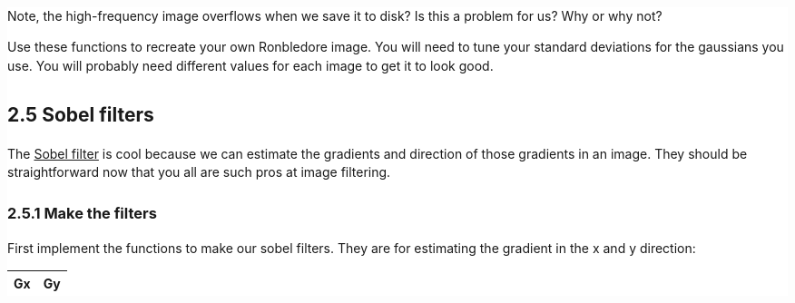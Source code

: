 
Note, the high-frequency image overflows when we save it to disk? Is this a problem for us? Why or why not?

Use these functions to recreate your own Ronbledore image. You will need to tune your standard deviations for the gaussians you use. You will probably need different values for each image to get it to look good.

## 2.5 Sobel filters ##

The [Sobel filter](https://www.researchgate.net/publication/239398674_An_Isotropic_3x3_Image_Gradient_Operator) is cool because we can estimate the gradients and direction of those gradients in an image. They should be straightforward now that you all are such pros at image filtering.

### 2.5.1 Make the filters ###

First implement the functions to make our sobel filters. They are for estimating the gradient in the x and y direction:

Gx                 |  Gy 
:-----------------:|:------------------: